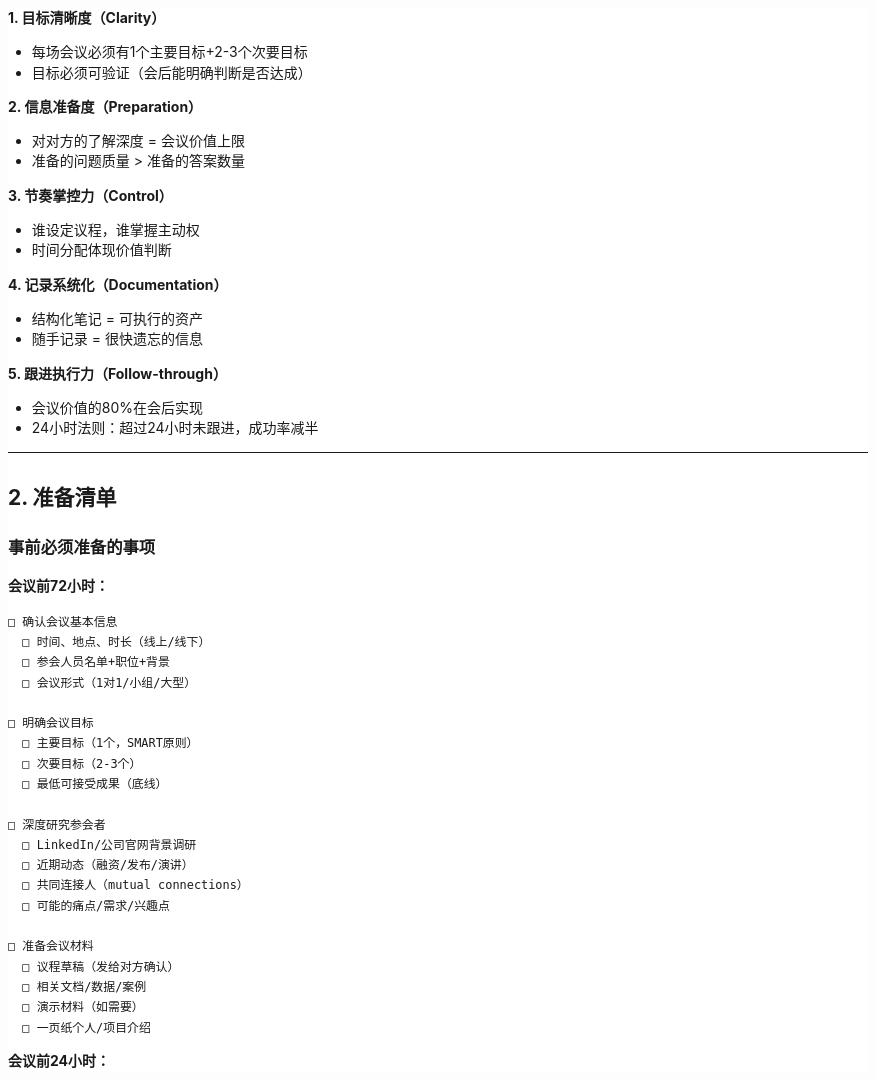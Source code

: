 **1. 目标清晰度（Clarity）**
- 每场会议必须有1个主要目标+2-3个次要目标
- 目标必须可验证（会后能明确判断是否达成）

**2. 信息准备度（Preparation）**
- 对对方的了解深度 = 会议价值上限
- 准备的问题质量 > 准备的答案数量

**3. 节奏掌控力（Control）**
- 谁设定议程，谁掌握主动权
- 时间分配体现价值判断

**4. 记录系统化（Documentation）**
- 结构化笔记 = 可执行的资产
- 随手记录 = 很快遗忘的信息

**5. 跟进执行力（Follow-through）**
- 会议价值的80%在会后实现
- 24小时法则：超过24小时未跟进，成功率减半

---

## 2. 准备清单

### 事前必须准备的事项

**会议前72小时：**

```
□ 确认会议基本信息
  □ 时间、地点、时长（线上/线下）
  □ 参会人员名单+职位+背景
  □ 会议形式（1对1/小组/大型）
  
□ 明确会议目标
  □ 主要目标（1个，SMART原则）
  □ 次要目标（2-3个）
  □ 最低可接受成果（底线）
  
□ 深度研究参会者
  □ LinkedIn/公司官网背景调研
  □ 近期动态（融资/发布/演讲）
  □ 共同连接人（mutual connections）
  □ 可能的痛点/需求/兴趣点
  
□ 准备会议材料
  □ 议程草稿（发给对方确认）
  □ 相关文档/数据/案例
  □ 演示材料（如需要）
  □ 一页纸个人/项目介绍
```

**会议前24小时：**
